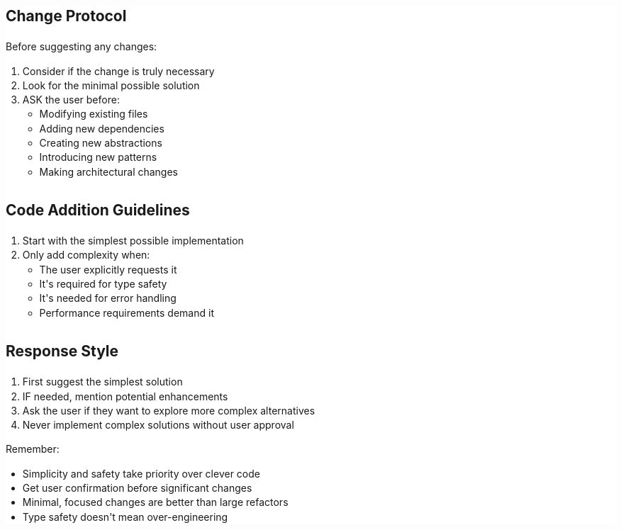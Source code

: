 ## Change Protocol

Before suggesting any changes:
1. Consider if the change is truly necessary
2. Look for the minimal possible solution
3. ASK the user before:
   - Modifying existing files
   - Adding new dependencies
   - Creating new abstractions
   - Introducing new patterns
   - Making architectural changes

## Code Addition Guidelines

1. Start with the simplest possible implementation
2. Only add complexity when:
   - The user explicitly requests it
   - It's required for type safety
   - It's needed for error handling
   - Performance requirements demand it

## Response Style

1. First suggest the simplest solution
2. IF needed, mention potential enhancements
3. Ask the user if they want to explore more complex alternatives
4. Never implement complex solutions without user approval

Remember:
- Simplicity and safety take priority over clever code
- Get user confirmation before significant changes
- Minimal, focused changes are better than large refactors
- Type safety doesn't mean over-engineering
